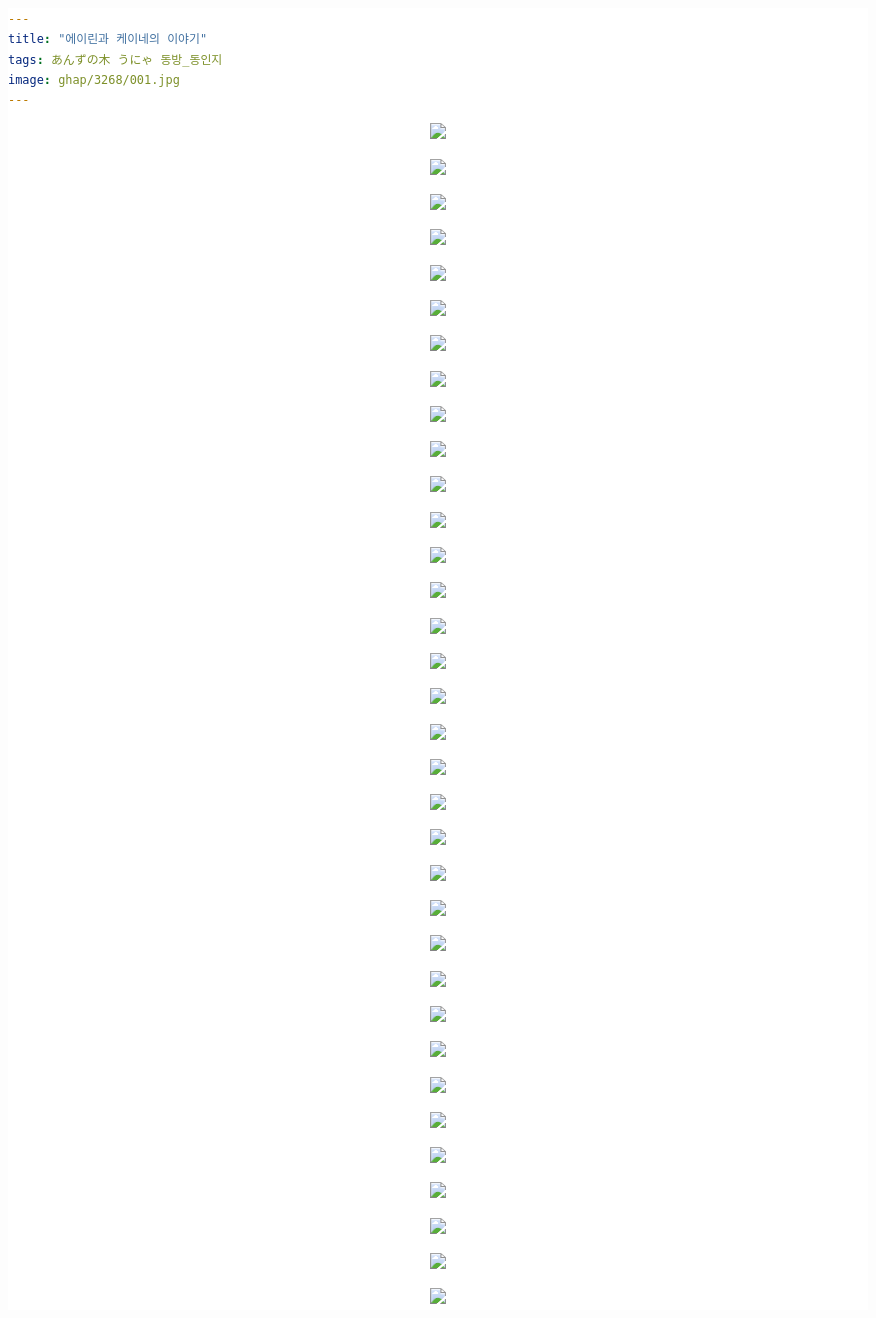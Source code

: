 ```yaml
---
title: "에이린과 케이네의 이야기"
tags: あんずの木 うにゃ 동방_동인지
image: ghap/3268/001.jpg
---
```

<div class="article">
<p style="text-align: center; clear: none; float: none;"><img src="{{ site.nasurl }}/ghap/3268/001.jpg"/></p>
<p style="text-align: center; clear: none; float: none;"><img src="{{ site.nasurl }}/ghap/3268/002.jpg"/></p>
<p style="text-align: center; clear: none; float: none;"><img src="{{ site.nasurl }}/ghap/3268/003.jpg"/></p>
<p style="text-align: center; clear: none; float: none;"><img src="{{ site.nasurl }}/ghap/3268/004.jpg"/></p>
<p style="text-align: center; clear: none; float: none;"><img src="{{ site.nasurl }}/ghap/3268/005.jpg"/></p>
<p style="text-align: center; clear: none; float: none;"><img src="{{ site.nasurl }}/ghap/3268/006.jpg"/></p>
<p style="text-align: center; clear: none; float: none;"><img src="{{ site.nasurl }}/ghap/3268/007.jpg"/></p>
<p style="text-align: center; clear: none; float: none;"><img src="{{ site.nasurl }}/ghap/3268/008.jpg"/></p>
<p style="text-align: center; clear: none; float: none;"><img src="{{ site.nasurl }}/ghap/3268/009.jpg"/></p>
<p style="text-align: center; clear: none; float: none;"><img src="{{ site.nasurl }}/ghap/3268/010.jpg"/></p>
<p style="text-align: center; clear: none; float: none;"><img src="{{ site.nasurl }}/ghap/3268/011.jpg"/></p>
<p style="text-align: center; clear: none; float: none;"><img src="{{ site.nasurl }}/ghap/3268/012.jpg"/></p>
<p style="text-align: center; clear: none; float: none;"><img src="{{ site.nasurl }}/ghap/3268/013.jpg"/></p>
<p style="text-align: center; clear: none; float: none;"><img src="{{ site.nasurl }}/ghap/3268/014.jpg"/></p>
<p style="text-align: center; clear: none; float: none;"><img src="{{ site.nasurl }}/ghap/3268/015.jpg"/></p>
<p style="text-align: center; clear: none; float: none;"><img src="{{ site.nasurl }}/ghap/3268/016.jpg"/></p>
<p style="text-align: center; clear: none; float: none;"><img src="{{ site.nasurl }}/ghap/3268/017.jpg"/></p>
<p style="text-align: center; clear: none; float: none;"><img src="{{ site.nasurl }}/ghap/3268/018.jpg"/></p>
<p style="text-align: center; clear: none; float: none;"><img src="{{ site.nasurl }}/ghap/3268/019.jpg"/></p>
<p style="text-align: center; clear: none; float: none;"><img src="{{ site.nasurl }}/ghap/3268/020.jpg"/></p>
<p style="text-align: center; clear: none; float: none;"><img src="{{ site.nasurl }}/ghap/3268/021.jpg"/></p>
<p style="text-align: center; clear: none; float: none;"><img src="{{ site.nasurl }}/ghap/3268/022.jpg"/></p>
<p style="text-align: center; clear: none; float: none;"><img src="{{ site.nasurl }}/ghap/3268/023.jpg"/></p>
<p style="text-align: center; clear: none; float: none;"><img src="{{ site.nasurl }}/ghap/3268/024.jpg"/></p>
<p style="text-align: center; clear: none; float: none;"><img src="{{ site.nasurl }}/ghap/3268/025.jpg"/></p>
<p style="text-align: center; clear: none; float: none;"><img src="{{ site.nasurl }}/ghap/3268/026.jpg"/></p>
<p style="text-align: center; clear: none; float: none;"><img src="{{ site.nasurl }}/ghap/3268/027.jpg"/></p>
<p style="text-align: center; clear: none; float: none;"><img src="{{ site.nasurl }}/ghap/3268/028.jpg"/></p>
<p style="text-align: center; clear: none; float: none;"><img src="{{ site.nasurl }}/ghap/3268/029.jpg"/></p>
<p style="text-align: center; clear: none; float: none;"><img src="{{ site.nasurl }}/ghap/3268/030.jpg"/></p>
<p style="text-align: center; clear: none; float: none;"><img src="{{ site.nasurl }}/ghap/3268/031.jpg"/></p>
<p style="text-align: center; clear: none; float: none;"><img src="{{ site.nasurl }}/ghap/3268/032.jpg"/></p>
<p style="text-align: center; clear: none; float: none;"><img src="{{ site.nasurl }}/ghap/3268/033.jpg"/></p>
<p style="text-align: center; clear: none; float: none;"><img src="{{ site.nasurl }}/ghap/3268/034.jpg"/></p>